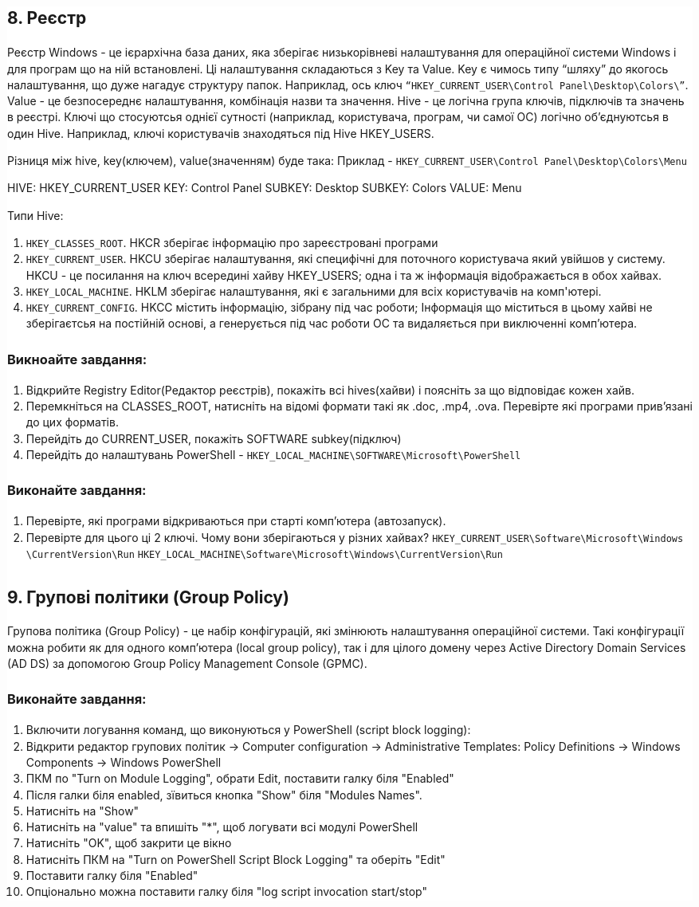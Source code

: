 ## 8. Реєстр
Реєстр Windows - це ієрархічна база даних, яка зберігає низькорівневі налаштування для операційної системи Windows і для програм що на ній встановлені. Ці налаштування складаються з Key та Value. Key є чимось типу “шляху” до якогось налаштування, що дуже нагадує структуру папок. Наприклад, ось ключ `“HKEY_CURRENT_USER\Control Panel\Desktop\Colors\”`. Value -  це безпосереднє налаштування, комбінація назви та значення. 
Hive - це логічна група ключів, підключів та значень в реєстрі. Ключі що стосуютсья однієї сутності (наприклад, користувача, програм, чи самої ОС) логічно обʼєднуютсья в один Hive. Наприклад, ключі користувачів знаходяться під Hive HKEY_USERS.

Різниця між hive, key(ключем), value(значенням) буде така:
Приклад - `HKEY_CURRENT_USER\Control Panel\Desktop\Colors\Menu`

HIVE: HKEY_CURRENT_USER
KEY: Control Panel
SUBKEY: Desktop
SUBKEY: Colors
VALUE: Menu

Типи Hive:
1. `HKEY_CLASSES_ROOT`. HKCR зберігає інформацію про зареєстровані програми
2. `HKEY_CURRENT_USER`. HKCU зберігає налаштування, які специфічні для поточного користувача який увійшов у систему. HKCU - це посилання на ключ всередині хайву HKEY_USERS; одна і та ж інформація відображається в обох хайвах.
3. `HKEY_LOCAL_MACHINE`. HKLM зберігає налаштування, які є загальними для всіх користувачів на комп'ютері.
4. `HKEY_CURRENT_CONFIG`. HKCC містить інформацію, зібрану під час роботи; Інформація що міститься в цьому хайві не зберігаєтсья на постійній основі, а генерується під час роботи ОС та видаляється при виключенні компʼютера.

### Викноайте завдання:
1. Відкрийте Registry Editor(Редактор реєстрів), покажіть всі hives(хайви) і поясніть за що відповідає кожен хайв.
2. Перемкніться на CLASSES_ROOT, натисніть на відомі формати такі як .doc, .mp4, .ova. Перевірте які програми привʼязані до цих форматів. 
3. Перейдіть до CURRENT_USER, покажіть SOFTWARE subkey(підключ)
4. Перейдіть до налаштувань PowerShell - `HKEY_LOCAL_MACHINE\SOFTWARE\Microsoft\PowerShell`

### Виконайте завдання:
1. Перевірте, які програми відкриваються при старті комп’ютера (автозапуск).
2. Перевірте для цього ці 2 ключі. Чому вони зберігаються у різних хайвах?
`HKEY_CURRENT_USER\Software\Microsoft\Windows\CurrentVersion\Run` `HKEY_LOCAL_MACHINE\Software\Microsoft\Windows\CurrentVersion\Run`

## 9. Групові політики (Group Policy)
Групова політика (Group Policy) - це набір конфігурацій, які змінюють налаштування операційної системи. Такі конфігурації можна робити як для одного компʼютера (local group policy), так і для цілого домену через Active Directory Domain Services (AD DS) за допомогою Group Policy Management Console (GPMC).

### Виконайте завдання:
1. Включити логування команд, що виконуються у PowerShell (script block logging):
2. Відкрити редактор групових політик -> Computer configuration -> Administrative Templates: Policy Definitions -> Windows Components -> Windows PowerShell
3. ПКМ по "Turn on Module Logging", обрати Edit, поставити галку біля "Enabled"
4. Після галки біля enabled, зївиться кнопка "Show" біля "Modules Names".
5. Натисніть на "Show"
6. Натисніть на "value" та впишіть "*", щоб логувати всі модулі PowerShell
7. Натисніть "OK", щоб закрити це вікно
8. Натисніть ПКМ на "Turn on PowerShell Script Block Logging" та оберіть "Edit"
9. Поставити галку біля "Enabled"
10. Опціонально можна поставити галку біля "log script invocation start/stop"